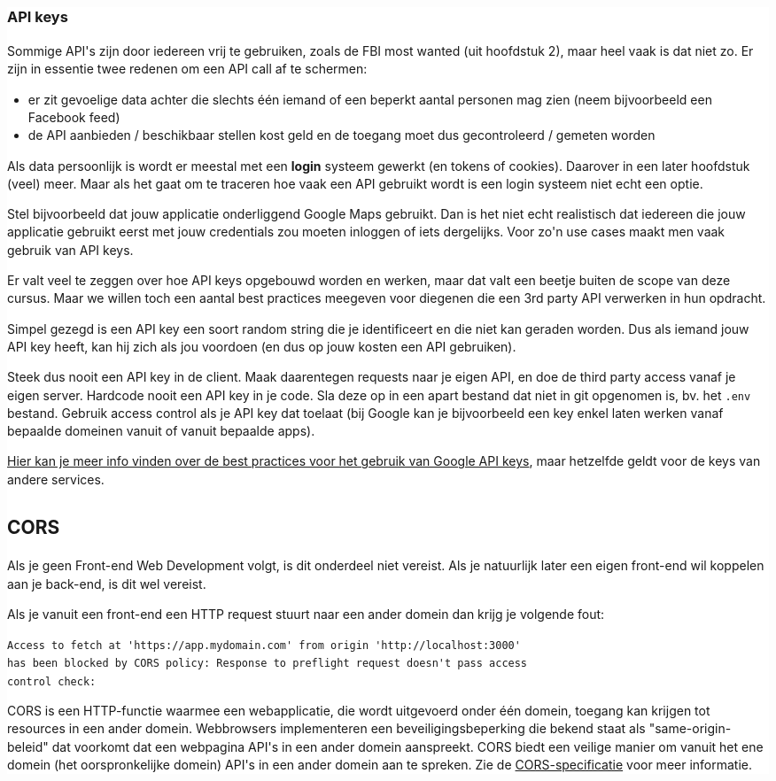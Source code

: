 ### API keys

Sommige API's zijn door iedereen vrij te gebruiken, zoals de FBI most wanted (uit hoofdstuk 2), maar heel vaak is dat niet zo. Er zijn in essentie twee redenen om een API call af te schermen:

- er zit gevoelige data achter die slechts één iemand of een beperkt aantal personen mag zien (neem bijvoorbeeld een Facebook feed)
- de API aanbieden / beschikbaar stellen kost geld en de toegang moet dus gecontroleerd / gemeten worden

Als data persoonlijk is wordt er meestal met een **login** systeem gewerkt (en tokens of cookies). Daarover in een later hoofdstuk (veel) meer. Maar als het gaat om te traceren hoe vaak een API gebruikt wordt is een login systeem niet echt een optie.

Stel bijvoorbeeld dat jouw applicatie onderliggend Google Maps gebruikt. Dan is het niet echt realistisch dat iedereen die jouw applicatie gebruikt eerst met jouw credentials zou moeten inloggen of iets dergelijks. Voor zo'n use cases maakt men vaak gebruik van API keys.

Er valt veel te zeggen over hoe API keys opgebouwd worden en werken, maar dat valt een beetje buiten de scope van deze cursus. Maar we willen toch een aantal best practices meegeven voor diegenen die een 3rd party API verwerken in hun opdracht.

Simpel gezegd is een API key een soort random string die je identificeert en die niet kan geraden worden. Dus als iemand jouw API key heeft, kan hij zich als jou voordoen (en dus op jouw kosten een API gebruiken).

Steek dus nooit een API key in de client. Maak daarentegen requests naar je eigen API, en doe de third party access vanaf je eigen server. Hardcode nooit een API key in je code. Sla deze op in een apart bestand dat niet in git opgenomen is, bv. het `.env` bestand. Gebruik access control als je API key dat toelaat (bij Google kan je bijvoorbeeld een key enkel laten werken vanaf bepaalde domeinen vanuit of vanuit bepaalde apps).

[Hier kan je meer info vinden over de best practices voor het gebruik van Google API keys](https://cloud.google.com/docs/authentication/api-keys), maar hetzelfde geldt voor de keys van andere services.

## CORS

Als je geen Front-end Web Development volgt, is dit onderdeel niet vereist. Als je natuurlijk later een eigen front-end wil koppelen aan je back-end, is dit wel vereist.

Als je vanuit een front-end een HTTP request stuurt naar een ander domein dan krijg je volgende fout:

```text
Access to fetch at 'https://app.mydomain.com' from origin 'http://localhost:3000'
has been blocked by CORS policy: Response to preflight request doesn't pass access
control check:
```

CORS is een HTTP-functie waarmee een webapplicatie, die wordt uitgevoerd onder één domein, toegang kan krijgen tot resources in een ander domein. Webbrowsers implementeren een beveiligingsbeperking die bekend staat als "same-origin-beleid" dat voorkomt dat een webpagina API's in een ander domein aanspreekt. CORS biedt een veilige manier om vanuit het ene domein (het oorspronkelijke domein) API's in een ander domein aan te spreken. Zie de [CORS-specificatie](https://fetch.spec.whatwg.org/) voor meer informatie.
